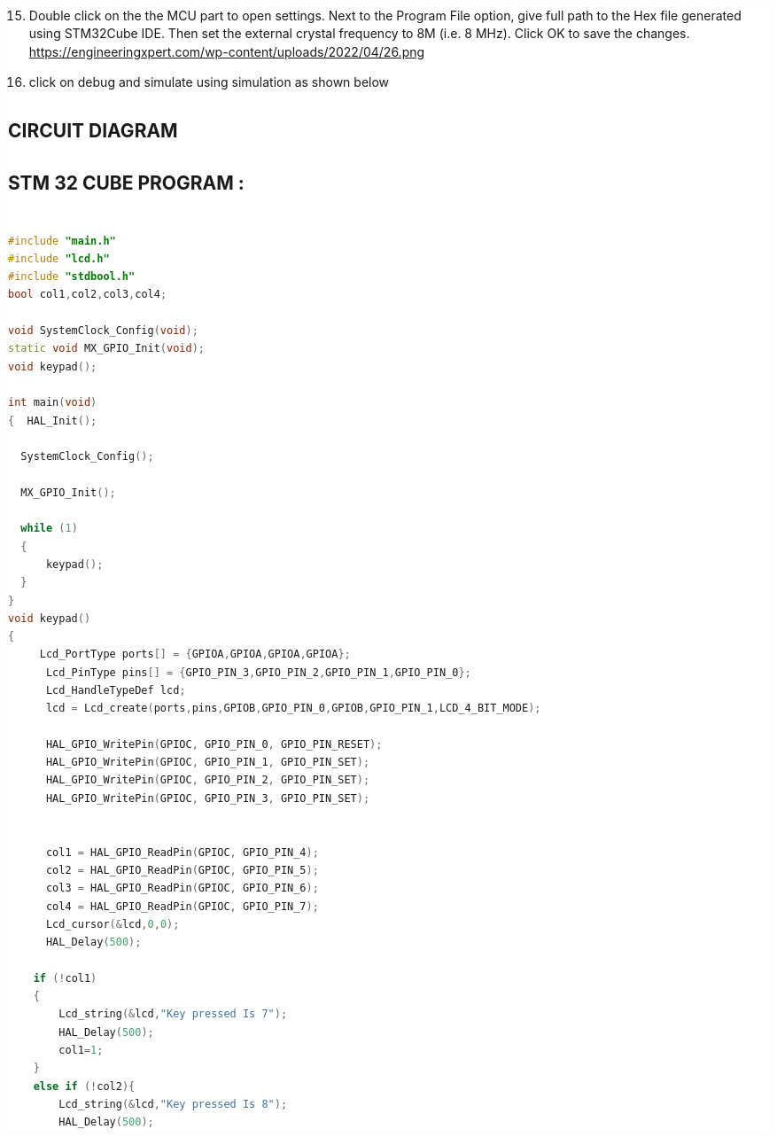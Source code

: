 15. Double click on the the MCU part to open settings. Next to the Program File option, give full path to the Hex file generated using STM32Cube IDE. Then set the external crystal frequency to 8M (i.e. 8 MHz). Click OK to save the changes.
https://engineeringxpert.com/wp-content/uploads/2022/04/26.png

16. click on debug and simulate using simulation as shown below 

## CIRCUIT DIAGRAM 
 

## STM 32 CUBE PROGRAM :
```c++

#include "main.h"
#include "lcd.h"
#include "stdbool.h"
bool col1,col2,col3,col4;

void SystemClock_Config(void);
static void MX_GPIO_Init(void);
void keypad();

int main(void)
{  HAL_Init();

  SystemClock_Config();

  MX_GPIO_Init();
  
  while (1)
  {
      keypad();
  }
}
void keypad()
{
	 Lcd_PortType ports[] = {GPIOA,GPIOA,GPIOA,GPIOA};
	  Lcd_PinType pins[] = {GPIO_PIN_3,GPIO_PIN_2,GPIO_PIN_1,GPIO_PIN_0};
	  Lcd_HandleTypeDef lcd;
	  lcd = Lcd_create(ports,pins,GPIOB,GPIO_PIN_0,GPIOB,GPIO_PIN_1,LCD_4_BIT_MODE);

	  HAL_GPIO_WritePin(GPIOC, GPIO_PIN_0, GPIO_PIN_RESET);
	  HAL_GPIO_WritePin(GPIOC, GPIO_PIN_1, GPIO_PIN_SET);
	  HAL_GPIO_WritePin(GPIOC, GPIO_PIN_2, GPIO_PIN_SET);
	  HAL_GPIO_WritePin(GPIOC, GPIO_PIN_3, GPIO_PIN_SET);


	  col1 = HAL_GPIO_ReadPin(GPIOC, GPIO_PIN_4);
	  col2 = HAL_GPIO_ReadPin(GPIOC, GPIO_PIN_5);
	  col3 = HAL_GPIO_ReadPin(GPIOC, GPIO_PIN_6);
	  col4 = HAL_GPIO_ReadPin(GPIOC, GPIO_PIN_7);
	  Lcd_cursor(&lcd,0,0);
	  HAL_Delay(500);

	if (!col1)
	{
		Lcd_string(&lcd,"Key pressed Is 7");
		HAL_Delay(500);
		col1=1;
	}
	else if (!col2){
		Lcd_string(&lcd,"Key pressed Is 8");
		HAL_Delay(500);
```